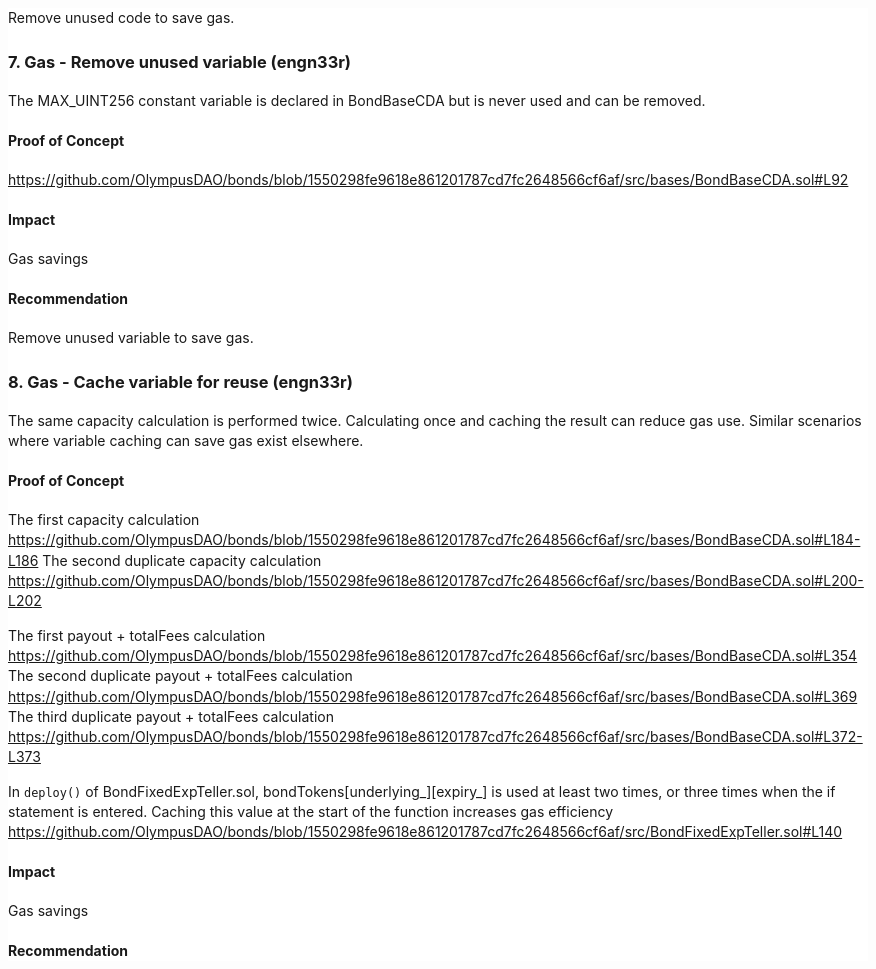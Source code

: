 Remove unused code to save gas.

### 7. Gas - Remove unused variable (engn33r)

The MAX_UINT256 constant variable is declared in BondBaseCDA but is never used and can be removed.

#### Proof of Concept

https://github.com/OlympusDAO/bonds/blob/1550298fe9618e861201787cd7fc2648566cf6af/src/bases/BondBaseCDA.sol#L92

#### Impact

Gas savings

#### Recommendation

Remove unused variable to save gas.

### 8. Gas - Cache variable for reuse (engn33r)

The same capacity calculation is performed twice. Calculating once and caching the result can reduce gas use. Similar scenarios where variable caching can save gas exist elsewhere.

#### Proof of Concept

The first capacity calculation
https://github.com/OlympusDAO/bonds/blob/1550298fe9618e861201787cd7fc2648566cf6af/src/bases/BondBaseCDA.sol#L184-L186
The second duplicate capacity calculation
https://github.com/OlympusDAO/bonds/blob/1550298fe9618e861201787cd7fc2648566cf6af/src/bases/BondBaseCDA.sol#L200-L202

The first payout + totalFees calculation
https://github.com/OlympusDAO/bonds/blob/1550298fe9618e861201787cd7fc2648566cf6af/src/bases/BondBaseCDA.sol#L354
The second duplicate payout + totalFees calculation
https://github.com/OlympusDAO/bonds/blob/1550298fe9618e861201787cd7fc2648566cf6af/src/bases/BondBaseCDA.sol#L369
The third duplicate payout + totalFees calculation
https://github.com/OlympusDAO/bonds/blob/1550298fe9618e861201787cd7fc2648566cf6af/src/bases/BondBaseCDA.sol#L372-L373

In `deploy()` of BondFixedExpTeller.sol, bondTokens[underlying_][expiry_] is used at least two times, or three times when the if statement is entered. Caching this value at the start of the function increases gas efficiency
https://github.com/OlympusDAO/bonds/blob/1550298fe9618e861201787cd7fc2648566cf6af/src/BondFixedExpTeller.sol#L140

#### Impact

Gas savings

#### Recommendation
